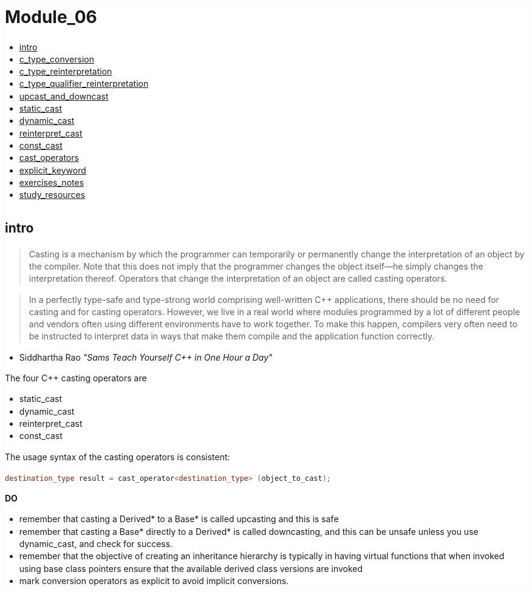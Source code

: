 # Module_06

* [intro](#intro)
* [c_type_conversion](#c_type_conversion)
* [c_type_reinterpretation](#c_type_reinterpretation)
* [c_type_qualifier_reinterpretation](#c_type_qualifier_reinterpretation)
* [upcast_and_downcast](#upcast_and_downcast)
* [static_cast](#static_cast)
* [dynamic_cast](#dynamic_cast)
* [reinterpret_cast](#reinterpret_cast)
* [const_cast](#const_cast)
* [cast_operators](#cast_operators)
* [explicit_keyword](#explicit_keyword)
* [exercises_notes](#notes)
* [study_resources](#study_resources)

## intro

> Casting is a mechanism by which the programmer can temporarily or permanently change the interpretation of an object by the compiler. Note that this does not imply that the programmer changes the object itself—he simply changes the interpretation thereof. Operators that change the interpretation of an object are called casting operators.

> In a perfectly type-safe and type-strong world comprising well-written C++ applications, there should be no need for casting and for casting operators. However, we live in a real world where modules programmed by a lot of different people and vendors often using different environments have to work together. To make this happen, compilers very often need to be instructed to interpret data in ways that make them compile and the application function correctly.

- Siddhartha Rao *"Sams Teach Yourself C++ in One Hour a Day"*

The four C++ casting operators are

* static_cast
* dynamic_cast
* reinterpret_cast
* const_cast

The usage syntax of the casting operators is consistent:

```cpp
destination_type result = cast_operator<destination_type> (object_to_cast);
```

**DO**

* remember that casting a Derived* to a Base* is called upcasting and this is safe
* remember that casting a Base* directly to a Derived* is called downcasting, and this can be unsafe unless you use dynamic_cast, and check for success.
* remember that the objective of creating an inheritance hierarchy is typically in having virtual functions that when invoked using base class pointers ensure that the available derived class versions are invoked
* mark conversion operators as explicit to avoid implicit conversions.
